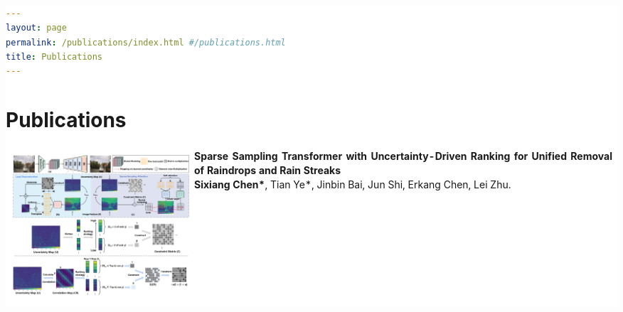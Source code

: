 ```yaml
---
layout: page
permalink: /publications/index.html #/publications.html
title: Publications
---
```


# Publications


<table style="width:100%;border:0px;border-spacing:0px;border-collapse:separate;margin-right:auto;margin-left:auto;">
    <tr>
      <td style="margin:5px;padding:5px;width:30%;max-width:30%" align="center" class="image-wrapper">
        <img style="margin:5px;padding-right:20px;width:100%;max-width:100%" src="./images/udrs2former.png" alt=""> 
      </td>
      <td>
        <div style="text-align: justify;">
          <papertitle>
            <strong>
              Sparse Sampling Transformer with Uncertainty-Driven Ranking for Unified Removal of Raindrops and Rain Streaks
            </strong>
          </papertitle>
          <br>
          <strong>Sixiang Chen*</strong>, Tian Ye*, Jinbin Bai, Jun Shi, Erkang Chen, Lei Zhu.
          <br>  